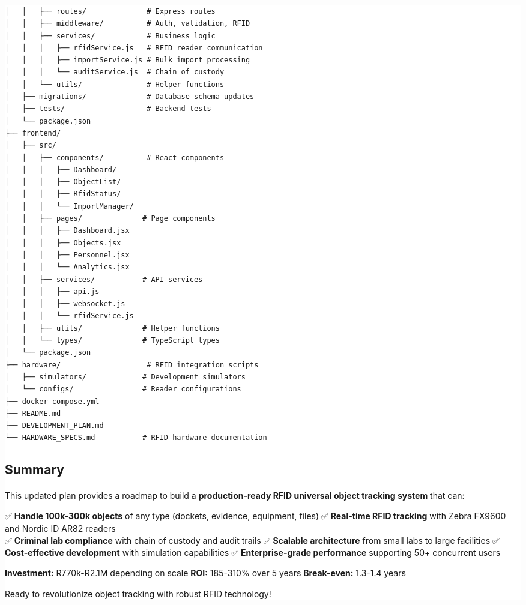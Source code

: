 ```
│   │   ├── routes/              # Express routes
│   │   ├── middleware/          # Auth, validation, RFID
│   │   ├── services/            # Business logic
│   │   │   ├── rfidService.js   # RFID reader communication
│   │   │   ├── importService.js # Bulk import processing
│   │   │   └── auditService.js  # Chain of custody
│   │   └── utils/               # Helper functions
│   ├── migrations/              # Database schema updates
│   ├── tests/                   # Backend tests
│   └── package.json
├── frontend/
│   ├── src/
│   │   ├── components/          # React components
│   │   │   ├── Dashboard/
│   │   │   ├── ObjectList/
│   │   │   ├── RfidStatus/
│   │   │   └── ImportManager/
│   │   ├── pages/              # Page components
│   │   │   ├── Dashboard.jsx
│   │   │   ├── Objects.jsx
│   │   │   ├── Personnel.jsx
│   │   │   └── Analytics.jsx
│   │   ├── services/           # API services
│   │   │   ├── api.js
│   │   │   ├── websocket.js
│   │   │   └── rfidService.js
│   │   ├── utils/              # Helper functions
│   │   └── types/              # TypeScript types
│   └── package.json
├── hardware/                    # RFID integration scripts
│   ├── simulators/             # Development simulators
│   └── configs/                # Reader configurations
├── docker-compose.yml
├── README.md
├── DEVELOPMENT_PLAN.md
└── HARDWARE_SPECS.md           # RFID hardware documentation
```

## Summary

This updated plan provides a roadmap to build a **production-ready RFID universal object tracking system** that can:

✅ **Handle 100k-300k objects** of any type (dockets, evidence, equipment, files)
✅ **Real-time RFID tracking** with Zebra FX9600 and Nordic ID AR82 readers  
✅ **Criminal lab compliance** with chain of custody and audit trails
✅ **Scalable architecture** from small labs to large facilities
✅ **Cost-effective development** with simulation capabilities
✅ **Enterprise-grade performance** supporting 50+ concurrent users

**Investment:** R770k-R2.1M depending on scale
**ROI:** 185-310% over 5 years
**Break-even:** 1.3-1.4 years

Ready to revolutionize object tracking with robust RFID technology!